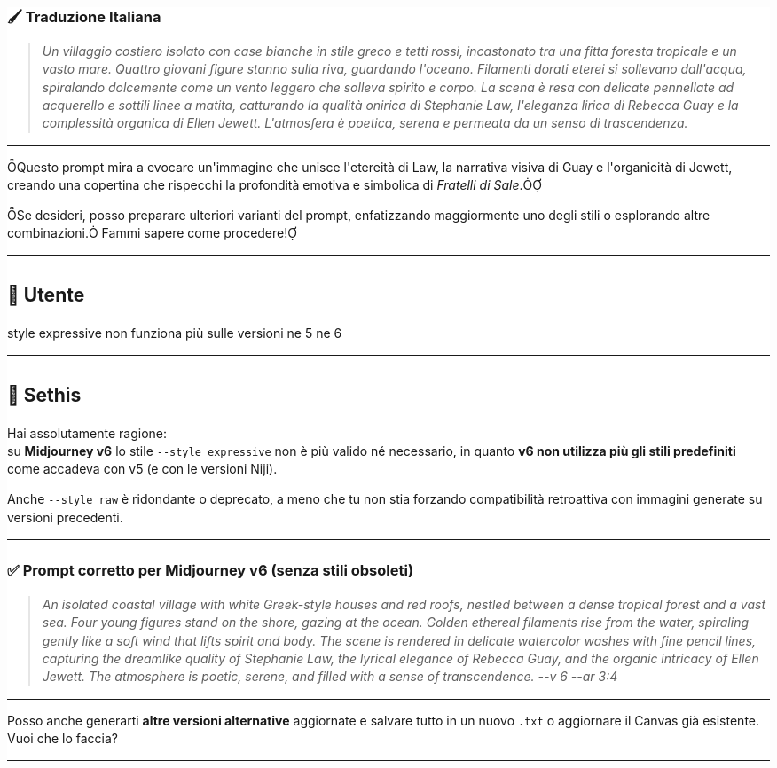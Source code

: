 
### 🖌️ **Traduzione Italiana**

> *Un villaggio costiero isolato con case bianche in stile greco e tetti rossi, incastonato tra una fitta foresta tropicale e un vasto mare. Quattro giovani figure stanno sulla riva, guardando l'oceano. Filamenti dorati eterei si sollevano dall'acqua, spiralando dolcemente come un vento leggero che solleva spirito e corpo. La scena è resa con delicate pennellate ad acquerello e sottili linee a matita, catturando la qualità onirica di Stephanie Law, l'eleganza lirica di Rebecca Guay e la complessità organica di Ellen Jewett. L'atmosfera è poetica, serena e permeata da un senso di trascendenza.*

---

Questo prompt mira a evocare un'immagine che unisce l'etereità di Law, la narrativa visiva di Guay e l'organicità di Jewett, creando una copertina che rispecchi la profondità emotiva e simbolica di *Fratelli di Sale*.

Se desideri, posso preparare ulteriori varianti del prompt, enfatizzando maggiormente uno degli stili o esplorando altre combinazioni. Fammi sapere come procedere!

---

## 👤 **Utente**

style expressive non funziona più sulle versioni ne 5 ne 6

---

## 🤖 **Sethis**

Hai assolutamente ragione:  
su **Midjourney v6** lo stile `--style expressive` non è più valido né necessario, in quanto **v6 non utilizza più gli stili predefiniti** come accadeva con v5 (e con le versioni Niji).

Anche `--style raw` è ridondante o deprecato, a meno che tu non stia forzando compatibilità retroattiva con immagini generate su versioni precedenti.

---

### ✅ Prompt corretto per **Midjourney v6** (senza stili obsoleti)

> *An isolated coastal village with white Greek-style houses and red roofs, nestled between a dense tropical forest and a vast sea. Four young figures stand on the shore, gazing at the ocean. Golden ethereal filaments rise from the water, spiraling gently like a soft wind that lifts spirit and body. The scene is rendered in delicate watercolor washes with fine pencil lines, capturing the dreamlike quality of Stephanie Law, the lyrical elegance of Rebecca Guay, and the organic intricacy of Ellen Jewett. The atmosphere is poetic, serene, and filled with a sense of transcendence. --v 6 --ar 3:4*

---

Posso anche generarti **altre versioni alternative** aggiornate e salvare tutto in un nuovo `.txt` o aggiornare il Canvas già esistente. Vuoi che lo faccia?

---
